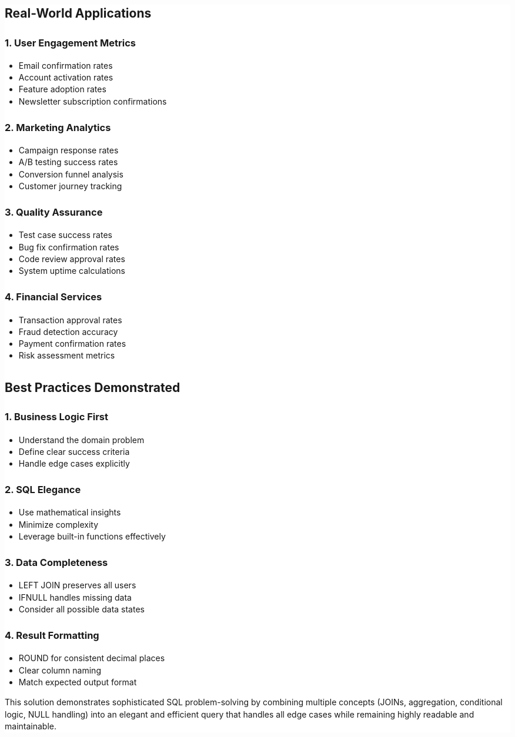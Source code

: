 ## Real-World Applications

### 1. User Engagement Metrics
- Email confirmation rates
- Account activation rates  
- Feature adoption rates
- Newsletter subscription confirmations

### 2. Marketing Analytics
- Campaign response rates
- A/B testing success rates
- Conversion funnel analysis
- Customer journey tracking

### 3. Quality Assurance
- Test case success rates
- Bug fix confirmation rates
- Code review approval rates
- System uptime calculations

### 4. Financial Services
- Transaction approval rates
- Fraud detection accuracy
- Payment confirmation rates
- Risk assessment metrics

## Best Practices Demonstrated

### 1. **Business Logic First**
- Understand the domain problem
- Define clear success criteria
- Handle edge cases explicitly

### 2. **SQL Elegance**
- Use mathematical insights
- Minimize complexity
- Leverage built-in functions effectively

### 3. **Data Completeness**
- LEFT JOIN preserves all users
- IFNULL handles missing data
- Consider all possible data states

### 4. **Result Formatting**
- ROUND for consistent decimal places
- Clear column naming
- Match expected output format

This solution demonstrates sophisticated SQL problem-solving by combining multiple concepts (JOINs, aggregation, conditional logic, NULL handling) into an elegant and efficient query that handles all edge cases while remaining highly readable and maintainable.